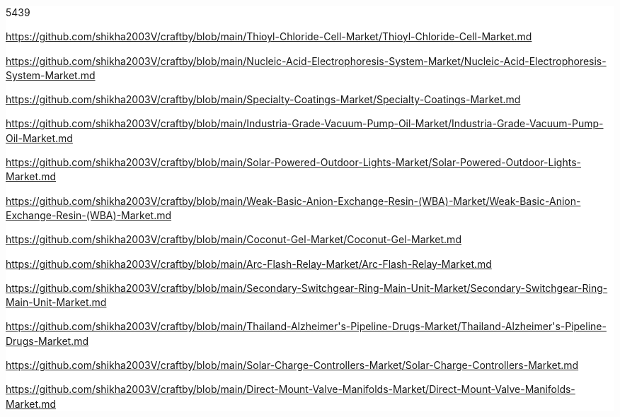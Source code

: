 5439</p><p><a href="https://github.com/shikha2003V/craftby/blob/main/Thioyl-Chloride-Cell-Market/Thioyl-Chloride-Cell-Market.md">https://github.com/shikha2003V/craftby/blob/main/Thioyl-Chloride-Cell-Market/Thioyl-Chloride-Cell-Market.md</a></p><p><a href="https://github.com/shikha2003V/craftby/blob/main/Nucleic-Acid-Electrophoresis-System-Market/Nucleic-Acid-Electrophoresis-System-Market.md">https://github.com/shikha2003V/craftby/blob/main/Nucleic-Acid-Electrophoresis-System-Market/Nucleic-Acid-Electrophoresis-System-Market.md</a></p><p><a href="https://github.com/shikha2003V/craftby/blob/main/Specialty-Coatings-Market/Specialty-Coatings-Market.md">https://github.com/shikha2003V/craftby/blob/main/Specialty-Coatings-Market/Specialty-Coatings-Market.md</a></p><p><a href="https://github.com/shikha2003V/craftby/blob/main/Industria-Grade-Vacuum-Pump-Oil-Market/Industria-Grade-Vacuum-Pump-Oil-Market.md">https://github.com/shikha2003V/craftby/blob/main/Industria-Grade-Vacuum-Pump-Oil-Market/Industria-Grade-Vacuum-Pump-Oil-Market.md</a></p><p><a href="https://github.com/shikha2003V/craftby/blob/main/Solar-Powered-Outdoor-Lights-Market/Solar-Powered-Outdoor-Lights-Market.md">https://github.com/shikha2003V/craftby/blob/main/Solar-Powered-Outdoor-Lights-Market/Solar-Powered-Outdoor-Lights-Market.md</a></p><p><a href="https://github.com/shikha2003V/craftby/blob/main/Weak-Basic-Anion-Exchange-Resin-(WBA)-Market/Weak-Basic-Anion-Exchange-Resin-(WBA)-Market.md">https://github.com/shikha2003V/craftby/blob/main/Weak-Basic-Anion-Exchange-Resin-(WBA)-Market/Weak-Basic-Anion-Exchange-Resin-(WBA)-Market.md</a></p><p><a href="https://github.com/shikha2003V/craftby/blob/main/Coconut-Gel-Market/Coconut-Gel-Market.md">https://github.com/shikha2003V/craftby/blob/main/Coconut-Gel-Market/Coconut-Gel-Market.md</a></p><p><a href="https://github.com/shikha2003V/craftby/blob/main/Arc-Flash-Relay-Market/Arc-Flash-Relay-Market.md">https://github.com/shikha2003V/craftby/blob/main/Arc-Flash-Relay-Market/Arc-Flash-Relay-Market.md</a></p><p><a href="https://github.com/shikha2003V/craftby/blob/main/Secondary-Switchgear-Ring-Main-Unit-Market/Secondary-Switchgear-Ring-Main-Unit-Market.md">https://github.com/shikha2003V/craftby/blob/main/Secondary-Switchgear-Ring-Main-Unit-Market/Secondary-Switchgear-Ring-Main-Unit-Market.md</a></p><p><a href="https://github.com/shikha2003V/craftby/blob/main/Thailand-Alzheimer's-Pipeline-Drugs-Market/Thailand-Alzheimer's-Pipeline-Drugs-Market.md">https://github.com/shikha2003V/craftby/blob/main/Thailand-Alzheimer's-Pipeline-Drugs-Market/Thailand-Alzheimer's-Pipeline-Drugs-Market.md</a></p><p><a href="https://github.com/shikha2003V/craftby/blob/main/Solar-Charge-Controllers-Market/Solar-Charge-Controllers-Market.md">https://github.com/shikha2003V/craftby/blob/main/Solar-Charge-Controllers-Market/Solar-Charge-Controllers-Market.md</a></p><p><a href="https://github.com/shikha2003V/craftby/blob/main/Direct-Mount-Valve-Manifolds-Market/Direct-Mount-Valve-Manifolds-Market.md">https://github.com/shikha2003V/craftby/blob/main/Direct-Mount-Valve-Manifolds-Market/Direct-Mount-Valve-Manifolds-Market.md</a></p>
